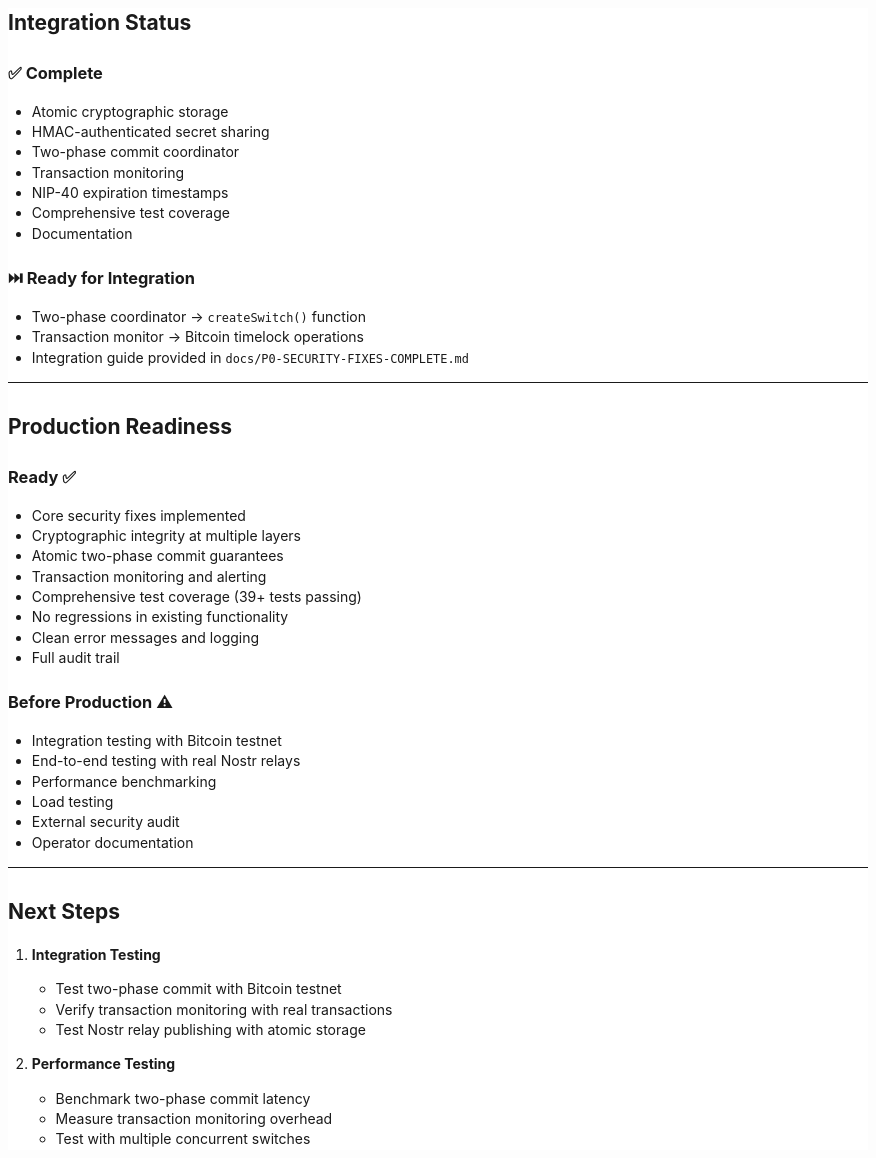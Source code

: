 
## Integration Status

### ✅ Complete
- Atomic cryptographic storage
- HMAC-authenticated secret sharing
- Two-phase commit coordinator
- Transaction monitoring
- NIP-40 expiration timestamps
- Comprehensive test coverage
- Documentation

### ⏭️ Ready for Integration
- Two-phase coordinator → `createSwitch()` function
- Transaction monitor → Bitcoin timelock operations
- Integration guide provided in `docs/P0-SECURITY-FIXES-COMPLETE.md`

---

## Production Readiness

### Ready ✅
- Core security fixes implemented
- Cryptographic integrity at multiple layers
- Atomic two-phase commit guarantees
- Transaction monitoring and alerting
- Comprehensive test coverage (39+ tests passing)
- No regressions in existing functionality
- Clean error messages and logging
- Full audit trail

### Before Production ⚠️
- Integration testing with Bitcoin testnet
- End-to-end testing with real Nostr relays
- Performance benchmarking
- Load testing
- External security audit
- Operator documentation

---

## Next Steps

1. **Integration Testing**
   - Test two-phase commit with Bitcoin testnet
   - Verify transaction monitoring with real transactions
   - Test Nostr relay publishing with atomic storage

2. **Performance Testing**
   - Benchmark two-phase commit latency
   - Measure transaction monitoring overhead
   - Test with multiple concurrent switches
